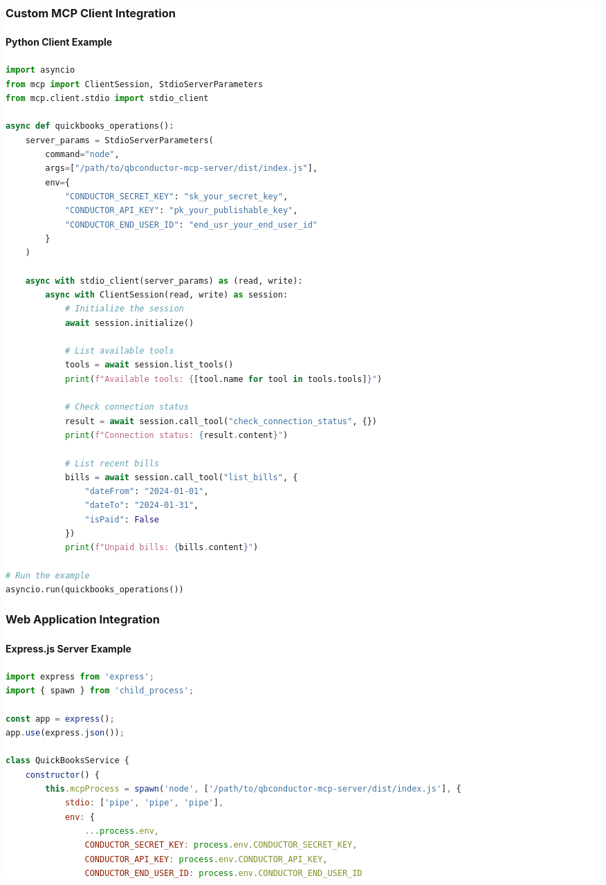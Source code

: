 ### Custom MCP Client Integration

#### Python Client Example
```python
import asyncio
from mcp import ClientSession, StdioServerParameters
from mcp.client.stdio import stdio_client

async def quickbooks_operations():
    server_params = StdioServerParameters(
        command="node",
        args=["/path/to/qbconductor-mcp-server/dist/index.js"],
        env={
            "CONDUCTOR_SECRET_KEY": "sk_your_secret_key",
            "CONDUCTOR_API_KEY": "pk_your_publishable_key",
            "CONDUCTOR_END_USER_ID": "end_usr_your_end_user_id"
        }
    )
    
    async with stdio_client(server_params) as (read, write):
        async with ClientSession(read, write) as session:
            # Initialize the session
            await session.initialize()
            
            # List available tools
            tools = await session.list_tools()
            print(f"Available tools: {[tool.name for tool in tools.tools]}")
            
            # Check connection status
            result = await session.call_tool("check_connection_status", {})
            print(f"Connection status: {result.content}")
            
            # List recent bills
            bills = await session.call_tool("list_bills", {
                "dateFrom": "2024-01-01",
                "dateTo": "2024-01-31",
                "isPaid": False
            })
            print(f"Unpaid bills: {bills.content}")

# Run the example
asyncio.run(quickbooks_operations())
```

### Web Application Integration

#### Express.js Server Example
```javascript
import express from 'express';
import { spawn } from 'child_process';

const app = express();
app.use(express.json());

class QuickBooksService {
    constructor() {
        this.mcpProcess = spawn('node', ['/path/to/qbconductor-mcp-server/dist/index.js'], {
            stdio: ['pipe', 'pipe', 'pipe'],
            env: {
                ...process.env,
                CONDUCTOR_SECRET_KEY: process.env.CONDUCTOR_SECRET_KEY,
                CONDUCTOR_API_KEY: process.env.CONDUCTOR_API_KEY,
                CONDUCTOR_END_USER_ID: process.env.CONDUCTOR_END_USER_ID
```